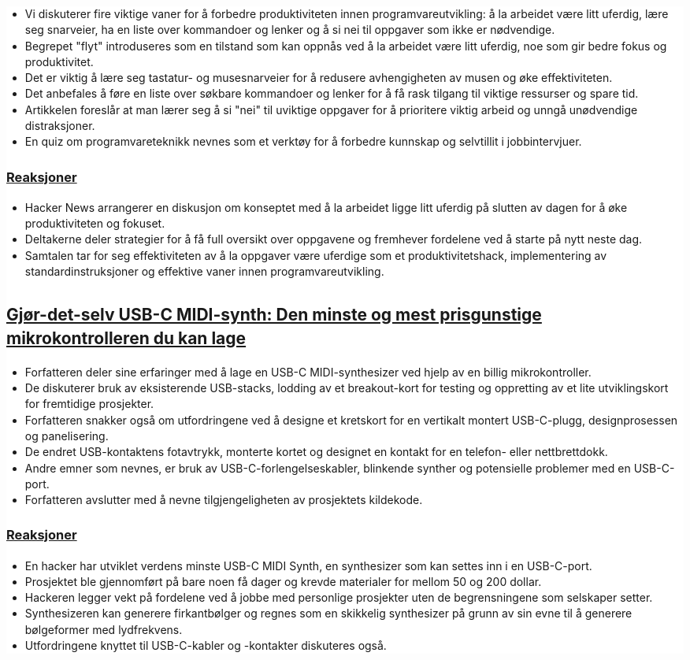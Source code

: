 - Vi diskuterer fire viktige vaner for å forbedre produktiviteten innen programvareutvikling: å la arbeidet være litt uferdig, lære seg snarveier, ha en liste over kommandoer og lenker og å si nei til oppgaver som ikke er nødvendige.
- Begrepet "flyt" introduseres som en tilstand som kan oppnås ved å la arbeidet være litt uferdig, noe som gir bedre fokus og produktivitet.
- Det er viktig å lære seg tastatur- og musesnarveier for å redusere avhengigheten av musen og øke effektiviteten.
- Det anbefales å føre en liste over søkbare kommandoer og lenker for å få rask tilgang til viktige ressurser og spare tid.
- Artikkelen foreslår at man lærer seg å si "nei" til uviktige oppgaver for å prioritere viktig arbeid og unngå unødvendige distraksjoner.
- En quiz om programvareteknikk nevnes som et verktøy for å forbedre kunnskap og selvtillit i jobbintervjuer.

### [Reaksjoner](https://news.ycombinator.com/item?id=38658262)

- Hacker News arrangerer en diskusjon om konseptet med å la arbeidet ligge litt uferdig på slutten av dagen for å øke produktiviteten og fokuset.
- Deltakerne deler strategier for å få full oversikt over oppgavene og fremhever fordelene ved å starte på nytt neste dag.
- Samtalen tar for seg effektiviteten av å la oppgaver være uferdige som et produktivitetshack, implementering av standardinstruksjoner og effektive vaner innen programvareutvikling.

## [Gjør-det-selv USB-C MIDI-synth: Den minste og mest prisgunstige mikrokontrolleren du kan lage](https://mitxela.com/projects/smsc)

- Forfatteren deler sine erfaringer med å lage en USB-C MIDI-synthesizer ved hjelp av en billig mikrokontroller.
- De diskuterer bruk av eksisterende USB-stacks, lodding av et breakout-kort for testing og oppretting av et lite utviklingskort for fremtidige prosjekter.
- Forfatteren snakker også om utfordringene ved å designe et kretskort for en vertikalt montert USB-C-plugg, designprosessen og panelisering.
- De endret USB-kontaktens fotavtrykk, monterte kortet og designet en kontakt for en telefon- eller nettbrettdokk.
- Andre emner som nevnes, er bruk av USB-C-forlengelseskabler, blinkende synther og potensielle problemer med en USB-C-port.
- Forfatteren avslutter med å nevne tilgjengeligheten av prosjektets kildekode.

### [Reaksjoner](https://news.ycombinator.com/item?id=38658497)

- En hacker har utviklet verdens minste USB-C MIDI Synth, en synthesizer som kan settes inn i en USB-C-port.
- Prosjektet ble gjennomført på bare noen få dager og krevde materialer for mellom 50 og 200 dollar.
- Hackeren legger vekt på fordelene ved å jobbe med personlige prosjekter uten de begrensningene som selskaper setter.
- Synthesizeren kan generere firkantbølger og regnes som en skikkelig synthesizer på grunn av sin evne til å generere bølgeformer med lydfrekvens.
- Utfordringene knyttet til USB-C-kabler og -kontakter diskuteres også.
